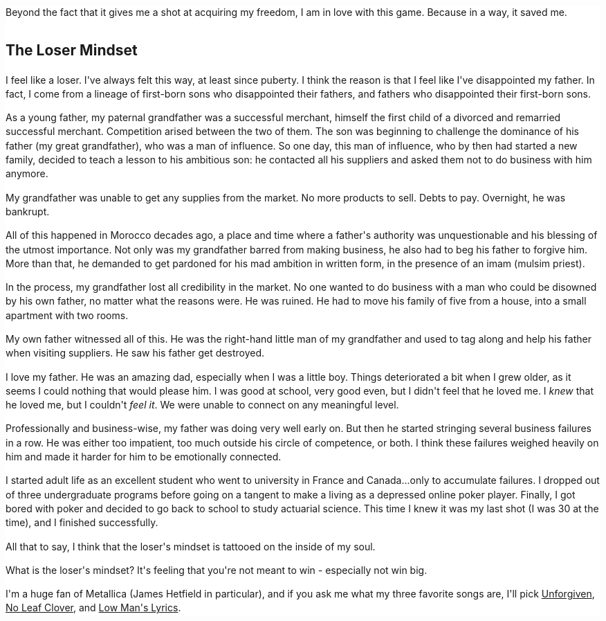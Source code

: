 Beyond the fact that it gives me a shot at acquiring my freedom, I am in love with this game. Because in a way, it saved me.

## The Loser Mindset

I feel like a loser. I've always felt this way, at least since puberty. I think the reason is that I feel like I've disappointed my father. In fact, I come from a lineage of first-born sons who disappointed their fathers, and fathers who disappointed their first-born sons.

As a young father, my paternal grandfather was a successful merchant, himself the first child of a divorced and remarried successful merchant. Competition arised between the two of them. The son was beginning to challenge the dominance of his father (my great grandfather), who was a man of influence. So one day, this man of influence, who by then had started a new family, decided to teach a lesson to his ambitious son: he contacted all his suppliers and asked them not to do business with him anymore.

My grandfather was unable to get any supplies from the market. No more products to sell. Debts to pay. Overnight, he was bankrupt.

All of this happened in Morocco decades ago, a place and time where a father's authority was unquestionable and his blessing of the utmost importance. Not only was my grandfather barred from making business, he also had to beg his father to forgive him. More than that, he demanded to get pardoned for his mad ambition in written form, in the presence of an imam (mulsim priest).

In the process, my grandfather lost all credibility in the market. No one wanted to do business with a man who could be disowned by his own father, no matter what the reasons were. He was ruined. He had to move his family of five from a house, into a small apartment with two rooms.

My own father witnessed all of this. He was the right-hand little man of my grandfather and used to tag along and help his father when visiting suppliers. He saw his father get destroyed.

I love my father. He was an amazing dad, especially when I was a little boy. Things deteriorated a bit when I grew older, as it seems I could nothing that would please him. I was good at school, very good even, but I didn't feel that he loved me. I _knew_ that he loved me, but I couldn't _feel it_. We were unable to connect on any meaningful level. 

Professionally and business-wise, my father was doing very well early on. But then he started stringing several business failures in a row. He was either too impatient, too much outside his circle of competence, or both. I think these failures weighed heavily on him and made it harder for him to be emotionally connected. 

I started adult life as an excellent student who went to university in France and Canada...only to accumulate failures. I dropped out of three undergraduate programs before going on a tangent to make a living as a depressed online poker player. Finally, I got bored with poker and decided to go back to school to study actuarial science. This time I knew it was my last shot (I was 30 at the time), and I finished successfully.

All that to say, I think that the loser's mindset is tattooed on the inside of my soul. 

What is the loser's mindset? It's feeling that you're not meant to win - especially not win big. 

I'm a huge fan of Metallica (James Hetfield in particular), and if you ask me what my three favorite songs are, I'll pick [Unforgiven](https://www.youtube.com/watch?v=Ckom3gf57Yw), [No Leaf Clover](https://www.youtube.com/watch?v=Sh5S3OxiE-s), and [Low Man's Lyrics](https://www.youtube.com/watch?v=karoPU8hfB0). 
